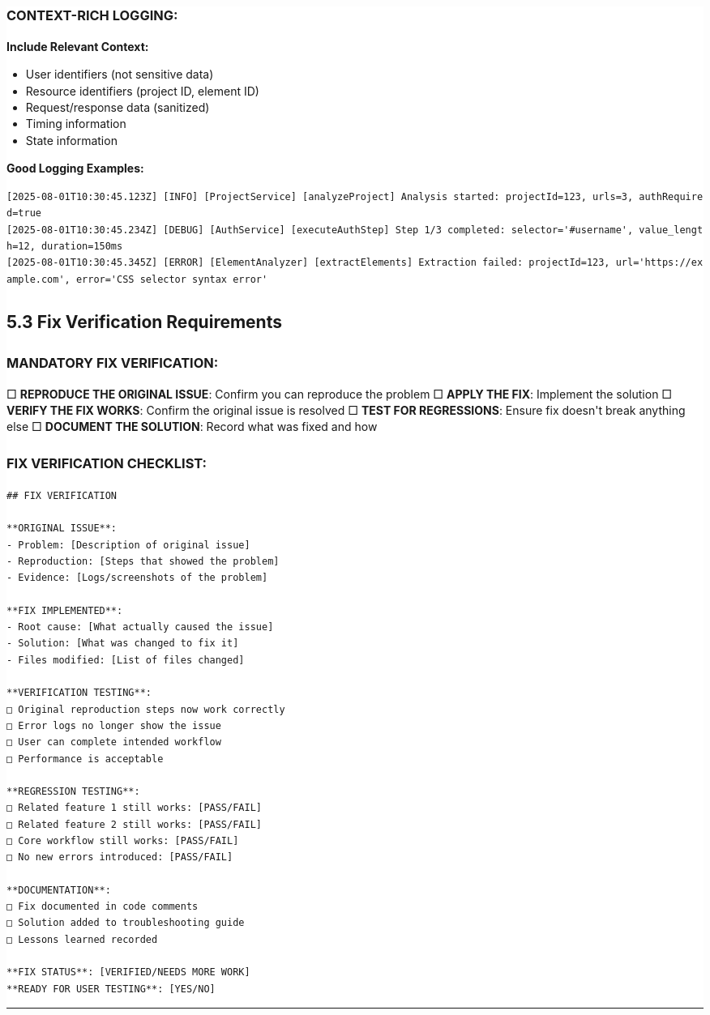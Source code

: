 ### CONTEXT-RICH LOGGING:

**Include Relevant Context:**
- User identifiers (not sensitive data)
- Resource identifiers (project ID, element ID)
- Request/response data (sanitized)
- Timing information
- State information

**Good Logging Examples:**
```text
[2025-08-01T10:30:45.123Z] [INFO] [ProjectService] [analyzeProject] Analysis started: projectId=123, urls=3, authRequired=true
[2025-08-01T10:30:45.234Z] [DEBUG] [AuthService] [executeAuthStep] Step 1/3 completed: selector='#username', value_length=12, duration=150ms
[2025-08-01T10:30:45.345Z] [ERROR] [ElementAnalyzer] [extractElements] Extraction failed: projectId=123, url='https://example.com', error='CSS selector syntax error'
```

## 5.3 Fix Verification Requirements

### MANDATORY FIX VERIFICATION:

□ **REPRODUCE THE ORIGINAL ISSUE**: Confirm you can reproduce the problem
□ **APPLY THE FIX**: Implement the solution
□ **VERIFY THE FIX WORKS**: Confirm the original issue is resolved
□ **TEST FOR REGRESSIONS**: Ensure fix doesn't break anything else
□ **DOCUMENT THE SOLUTION**: Record what was fixed and how

### FIX VERIFICATION CHECKLIST:
```text
## FIX VERIFICATION

**ORIGINAL ISSUE**:
- Problem: [Description of original issue]
- Reproduction: [Steps that showed the problem]
- Evidence: [Logs/screenshots of the problem]

**FIX IMPLEMENTED**:
- Root cause: [What actually caused the issue]
- Solution: [What was changed to fix it]
- Files modified: [List of files changed]

**VERIFICATION TESTING**:
□ Original reproduction steps now work correctly
□ Error logs no longer show the issue
□ User can complete intended workflow
□ Performance is acceptable

**REGRESSION TESTING**:
□ Related feature 1 still works: [PASS/FAIL]
□ Related feature 2 still works: [PASS/FAIL]
□ Core workflow still works: [PASS/FAIL]
□ No new errors introduced: [PASS/FAIL]

**DOCUMENTATION**:
□ Fix documented in code comments
□ Solution added to troubleshooting guide
□ Lessons learned recorded

**FIX STATUS**: [VERIFIED/NEEDS MORE WORK]
**READY FOR USER TESTING**: [YES/NO]
```

---